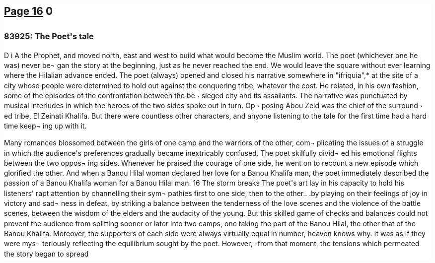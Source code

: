 
## [Page 16](083935engo.pdf#page=16) 0

### 83925: The Poet's tale

D i A
the Prophet, and moved north, east and west to
build what would become the Muslim world.
The poet (whichever one he was) never be¬
gan the story at the beginning, just as he never
reached the end. We would leave the square
without ever learning where the Hilalian advance
ended. The poet (always) opened and closed his
narrative somewhere in "ifriquia",* at the site
of a city whose people were determined to hold
out against the conquering tribe, whatever the
cost.
He related, in his own fashion, some of the
episodes of the confrontation between the be¬
sieged city and its assailants. The narrative was
punctuated by musical interludes in which the
heroes of the two sides spoke out in turn. Op¬
posing Abou Zeid was the chief of the surround¬
ed tribe, El Zeinati Khalifa. But there were
countless other characters, and anyone listening
to the tale for the first time had a hard time keep¬
ing up with it.



Many romances blossomed between the girls
of one camp and the warriors of the other, com¬
plicating the issues of a struggle in which the
audience's preferences gradually became
inextricably confused. The poet skilfully divid¬
ed his emotional flights between the two oppos¬
ing sides. Whenever he praised the courage of one
side, he went on to recount a new episode which
glorified the other. And when a Banou Hilal
woman declared her love for a Banou Khalifa
man, the poet immediately described the passion
of a Banou Khalifa woman for a Banou Hilal
man.
16
The storm breaks
The poet's art lay in his capacity to hold his
listeners' rapt attention by channelling their sym¬
pathies first to one side, then to the other.. .by
playing on their feelings of joy in victory and sad¬
ness in defeat, by striking a balance between the
tenderness of the love scenes and the violence of
the battle scenes, between the wisdom of the
elders and the audacity of the young.
But this skilled game of checks and balances
could not prevent the audience from splitting
sooner or later into two camps, one taking the
part of the Banou Hilal, the other that of the
Banou Khalifa. Moreover, the supporters of each
side were always virtually equal in number,
heaven knows why. It was as if they were mys¬
teriously reflecting the equilibrium sought by the
poet.
However, -from that moment, the tensions
which permeated the story began to spread